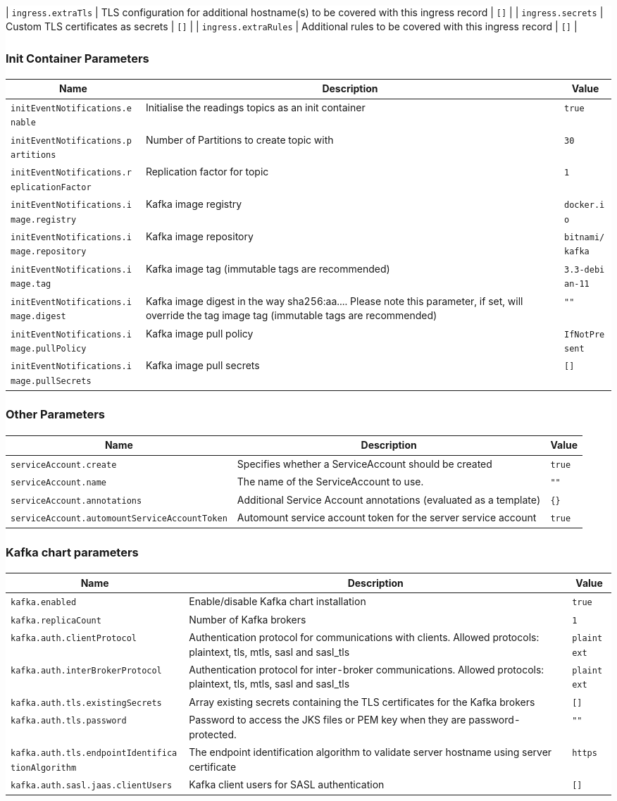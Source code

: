 | `ingress.extraTls`                 | TLS configuration for additional hostname(s) to be covered with this ingress record                                              | `[]`                                                                                 |
| `ingress.secrets`                  | Custom TLS certificates as secrets                                                                                               | `[]`                                                                                 |
| `ingress.extraRules`               | Additional rules to be covered with this ingress record                                                                          | `[]`                                                                                 |


### Init Container Parameters

| Name                                       | Description                                                                                                                                      | Value           |
| ------------------------------------------ | ------------------------------------------------------------------------------------------------------------------------------------------------ | --------------- |
| `initEventNotifications.enable`            | Initialise the readings topics as an init container                                                                                              | `true`          |
| `initEventNotifications.partitions`        | Number of Partitions to create topic with                                                                                                        | `30`            |
| `initEventNotifications.replicationFactor` | Replication factor for topic                                                                                                                     | `1`             |
| `initEventNotifications.image.registry`    | Kafka image registry                                                                                                                             | `docker.io`     |
| `initEventNotifications.image.repository`  | Kafka image repository                                                                                                                           | `bitnami/kafka` |
| `initEventNotifications.image.tag`         | Kafka image tag (immutable tags are recommended)                                                                                                 | `3.3-debian-11` |
| `initEventNotifications.image.digest`      | Kafka image digest in the way sha256:aa.... Please note this parameter, if set, will override the tag image tag (immutable tags are recommended) | `""`            |
| `initEventNotifications.image.pullPolicy`  | Kafka image pull policy                                                                                                                          | `IfNotPresent`  |
| `initEventNotifications.image.pullSecrets` | Kafka image pull secrets                                                                                                                         | `[]`            |


### Other Parameters

| Name                                          | Description                                                      | Value  |
| --------------------------------------------- | ---------------------------------------------------------------- | ------ |
| `serviceAccount.create`                       | Specifies whether a ServiceAccount should be created             | `true` |
| `serviceAccount.name`                         | The name of the ServiceAccount to use.                           | `""`   |
| `serviceAccount.annotations`                  | Additional Service Account annotations (evaluated as a template) | `{}`   |
| `serviceAccount.automountServiceAccountToken` | Automount service account token for the server service account   | `true` |


### Kafka chart parameters

| Name                                             | Description                                                                                                         | Value                |
| ------------------------------------------------ | ------------------------------------------------------------------------------------------------------------------- | -------------------- |
| `kafka.enabled`                                  | Enable/disable Kafka chart installation                                                                             | `true`               |
| `kafka.replicaCount`                             | Number of Kafka brokers                                                                                             | `1`                  |
| `kafka.auth.clientProtocol`                      | Authentication protocol for communications with clients. Allowed protocols: plaintext, tls, mtls, sasl and sasl_tls | `plaintext`          |
| `kafka.auth.interBrokerProtocol`                 | Authentication protocol for inter-broker communications. Allowed protocols: plaintext, tls, mtls, sasl and sasl_tls | `plaintext`          |
| `kafka.auth.tls.existingSecrets`                 | Array existing secrets containing the TLS certificates for the Kafka brokers                                        | `[]`                 |
| `kafka.auth.tls.password`                        | Password to access the JKS files or PEM key when they are password-protected.                                       | `""`                 |
| `kafka.auth.tls.endpointIdentificationAlgorithm` | The endpoint identification algorithm to validate server hostname using server certificate                          | `https`              |
| `kafka.auth.sasl.jaas.clientUsers`               | Kafka client users for SASL authentication                                                                          | `[]`                 |